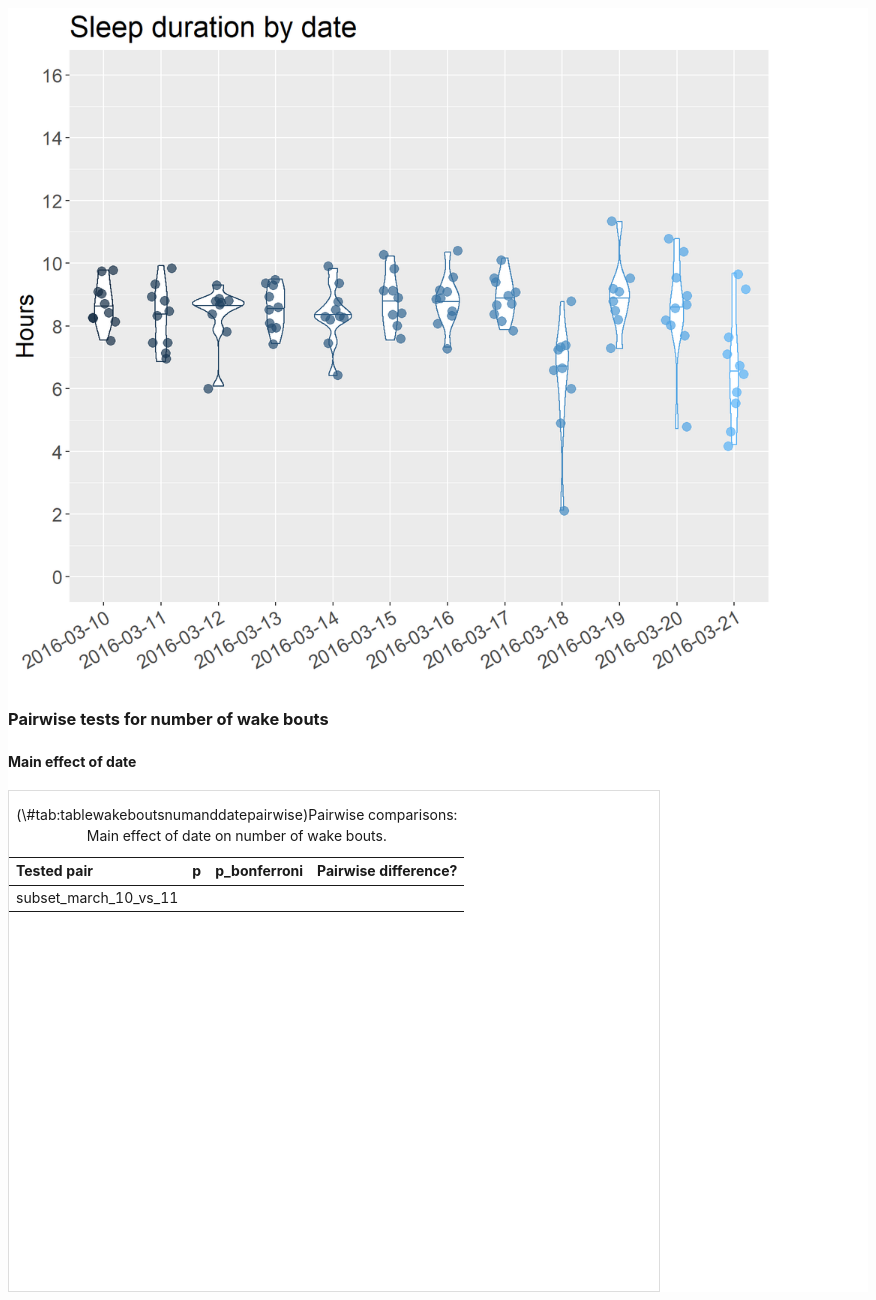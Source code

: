 <img src="10-impact_of_inflight_sleep_tournament_sleep_files/figure-html/plot_sleep_duration_by_date-1.png" width="768" />

### Pairwise tests for number of wake bouts

#### Main effect of date







<div style="border: 1px solid #ddd; padding: 0px; overflow-y: scroll; height:500px; overflow-x: scroll; width:650px; "><table class="table" style="margin-left: auto; margin-right: auto;">
<caption>(\#tab:tablewakeboutsnumanddatepairwise)Pairwise comparisons: Main effect of date on number of wake bouts.</caption>
 <thead>
  <tr>
   <th style="text-align:left;position: sticky; top:0; background-color: #FFFFFF;"> Tested pair </th>
   <th style="text-align:right;position: sticky; top:0; background-color: #FFFFFF;"> p </th>
   <th style="text-align:right;position: sticky; top:0; background-color: #FFFFFF;"> p_bonferroni </th>
   <th style="text-align:left;position: sticky; top:0; background-color: #FFFFFF;"> Pairwise difference? </th>
  </tr>
 </thead>
<tbody>
  <tr>
   <td style="text-align:left;"> subset_march_10_vs_11 </td>